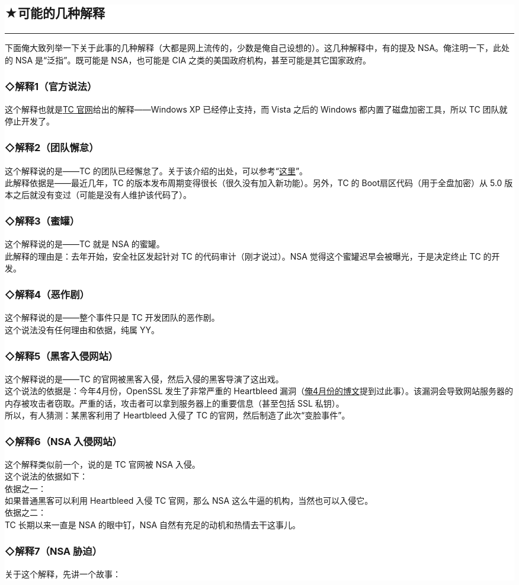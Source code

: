    
 ## ★可能的几种解释
--------

  
 下面俺大致列举一下关于此事的几种解释（大都是网上流传的，少数是俺自己设想的）。这几种解释中，有的提及 NSA。俺注明一下，此处的 NSA 是“泛指”。既可能是 NSA，也可能是 CIA 之类的美国政府机构，甚至可能是其它国家政府。  
   
 ### ◇解释1（官方说法）

  
 这个解释也就是[TC 官网](http://truecrypt.sourceforge.net/)给出的解释——Windows XP 已经停止支持，而 Vista 之后的 Windows 都内置了磁盘加密工具，所以 TC 团队就停止开发了。  
   
 ### ◇解释2（团队懈怠）

  
 这个解释说的是——TC 的团队已经懈怠了。关于该介绍的出处，可以参考“[这里](http://it.slashdot.org/comments.pl?sid=5212985&cid=47115785)”。  
 此解释依据是——最近几年，TC 的版本发布周期变得很长（很久没有加入新功能）。另外，TC 的 Boot扇区代码（用于全盘加密）从 5.0 版本之后就没有变过（可能是没有人维护该代码了）。  
   
 ### ◇解释3（蜜罐）

  
 这个解释说的是——TC 就是 NSA 的蜜罐。  
 此解释的理由是：去年开始，安全社区发起针对 TC 的代码审计（刚才说过）。NSA 觉得这个蜜罐迟早会被曝光，于是决定终止 TC 的开发。  
   
 ### ◇解释4（恶作剧）

  
 这个解释说的是——整个事件只是 TC 开发团队的恶作剧。  
 这个说法没有任何理由和依据，纯属 YY。  
   
 ### ◇解释5（黑客入侵网站）

  
 这个解释说的是——TC 的官网被黑客入侵，然后入侵的黑客导演了这出戏。  
 这个说法的依据是：今年4月份，OpenSSL 发生了非常严重的 Heartbleed 漏洞（[俺4月份的博文](https://program-think.blogspot.com/2014/04/openssl-heartbleed.html)提到过此事）。该漏洞会导致网站服务器的内存被攻击者窃取。严重的话，攻击者可以拿到服务器上的重要信息（甚至包括 SSL 私钥）。  
 所以，有人猜测：某黑客利用了 Heartbleed 入侵了 TC 的官网，然后制造了此次“变脸事件”。  
   
 ### ◇解释6（NSA 入侵网站）

  
 这个解释类似前一个，说的是 TC 官网被 NSA 入侵。  
 这个说法的依据如下：  
 依据之一：  
 如果普通黑客可以利用 Heartbleed 入侵 TC 官网，那么 NSA 这么牛逼的机构，当然也可以入侵它。  
 依据之二：  
 TC 长期以来一直是 NSA 的眼中钉，NSA 自然有充足的动机和热情去干这事儿。  
   
 ### ◇解释7（NSA 胁迫）

  
 关于这个解释，先讲一个故事：  
 